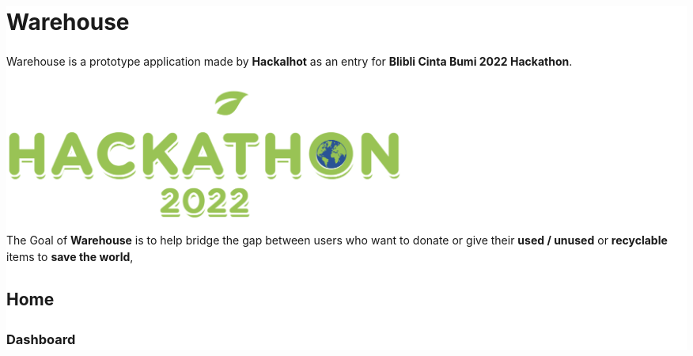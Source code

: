 # Warehouse

Warehouse is a prototype application made by **Hackalhot**
as an entry for **Blibli Cinta Bumi 2022 Hackathon**.

<img src="src/main/resources/static/assets/readme/hackathon.png" width="500">

The Goal of **Warehouse** is to help bridge the gap between users who want to 
donate or give their **used / unused** or **recyclable** items to **save the world**, 


## Home
### Dashboard
